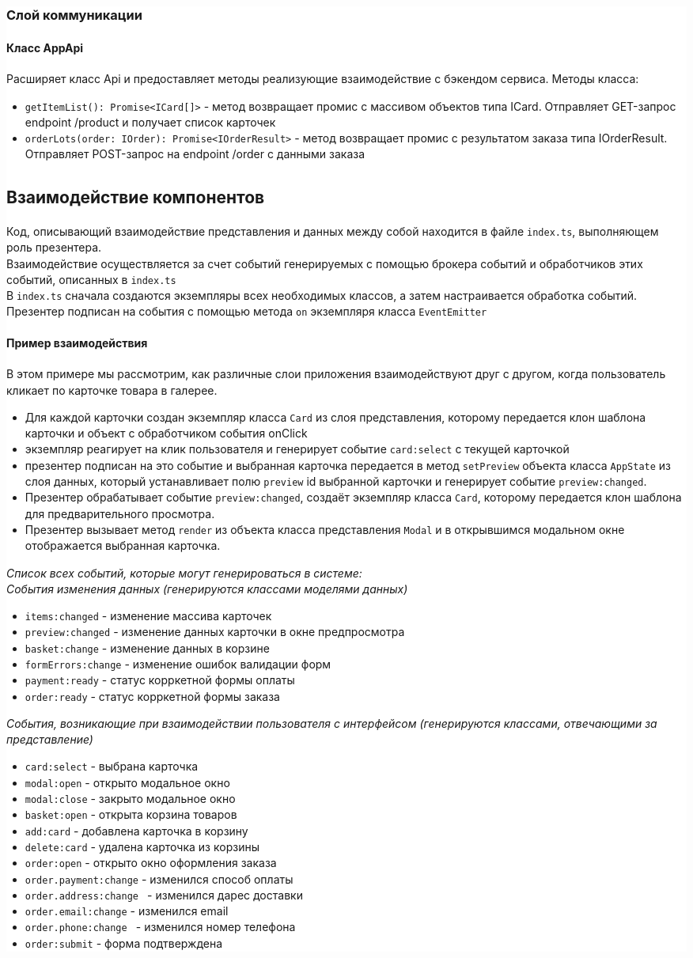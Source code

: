 ### Слой коммуникации

#### Класс AppApi
Расширяет класс Api и предоставляет методы реализующие взаимодействие с бэкендом сервиса.
Методы класса:
- `getItemList(): Promise<ICard[]>` - метод возвращает промис с массивом объектов типа ICard. Отправляет GET-запрос endpoint /product и получает список карточек
- `orderLots(order: IOrder): Promise<IOrderResult>` - метод возвращает промис с результатом заказа типа IOrderResult. Отправляет POST-запрос на endpoint /order с данными заказа

## Взаимодействие компонентов
Код, описывающий взаимодействие представления и данных между собой находится в файле `index.ts`, выполняющем роль презентера.\
Взаимодействие осуществляется за счет событий генерируемых с помощью брокера событий и обработчиков этих событий, описанных в `index.ts`\
В `index.ts` сначала создаются экземпляры всех необходимых классов, а затем настраивается обработка событий. Презентер подписан на события с помощью метода `on` экземпляря класса `EventEmitter`

#### Пример взаимодействия
В этом примере мы рассмотрим, как различные слои приложения взаимодействуют друг с другом, когда пользователь кликает по карточке товара в галерее.
- Для каждой карточки создан экземпляр класса `Card` из слоя представления, которому передается клон шаблона карточки и объект с обработчиком события onClick
- экземпляр реагирует на клик пользователя и генерирует событие `card:select` с текущей карточкой
- презентер подписан на это событие и выбранная карточка передается в метод `setPreview` объекта класса `AppState` из слоя данных, который устанавливает полю `preview` id выбранной карточки и генерирует событие `preview:changed`.
- Презентер обрабатывает событие `preview:changed`, cоздаёт экземпляр класса `Card`, которому передается клон шаблона для предварительного просмотра.
- Презентер вызывает метод `render` из объекта класса представления `Modal` и в открывшимся модальном окне отображается выбранная карточка.

*Список всех событий, которые могут генерироваться в системе:*\
*События изменения данных (генерируются классами моделями данных)*
- `items:changed` - изменение массива карточек
- `preview:changed` - изменение данных карточки в окне предпросмотра
- `basket:change` - изменение данных в корзине
- `formErrors:change` - изменение ошибок валидации форм
- `payment:ready` - статус корркетной формы оплаты
- `order:ready` - статус корркетной формы заказа


*События, возникающие при взаимодействии пользователя с интерфейсом (генерируются классами, отвечающими за представление)*
- `card:select` - выбрана карточка
- `modal:open` - открыто модальное окно
- `modal:close` - закрыто модальное окно
- `basket:open` - открыта корзина товаров
- `add:card` - добавлена карточка в корзину
- `delete:card` - удалена карточка из корзины
- `order:open` - открыто окно оформления заказа
- `order.payment:change` - изменился способ оплаты
- `order.address:change ` - изменился дарес доставки
- `order.email:change` - изменился email
- `order.phone:change ` - изменился номер телефона
- `order:submit` - форма подтверждена
